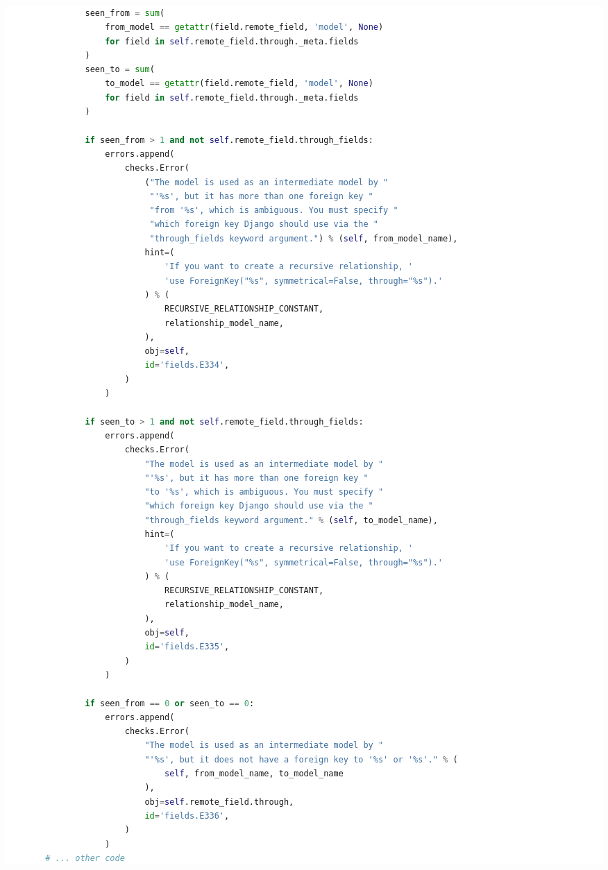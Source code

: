 ```python
                seen_from = sum(
                    from_model == getattr(field.remote_field, 'model', None)
                    for field in self.remote_field.through._meta.fields
                )
                seen_to = sum(
                    to_model == getattr(field.remote_field, 'model', None)
                    for field in self.remote_field.through._meta.fields
                )

                if seen_from > 1 and not self.remote_field.through_fields:
                    errors.append(
                        checks.Error(
                            ("The model is used as an intermediate model by "
                             "'%s', but it has more than one foreign key "
                             "from '%s', which is ambiguous. You must specify "
                             "which foreign key Django should use via the "
                             "through_fields keyword argument.") % (self, from_model_name),
                            hint=(
                                'If you want to create a recursive relationship, '
                                'use ForeignKey("%s", symmetrical=False, through="%s").'
                            ) % (
                                RECURSIVE_RELATIONSHIP_CONSTANT,
                                relationship_model_name,
                            ),
                            obj=self,
                            id='fields.E334',
                        )
                    )

                if seen_to > 1 and not self.remote_field.through_fields:
                    errors.append(
                        checks.Error(
                            "The model is used as an intermediate model by "
                            "'%s', but it has more than one foreign key "
                            "to '%s', which is ambiguous. You must specify "
                            "which foreign key Django should use via the "
                            "through_fields keyword argument." % (self, to_model_name),
                            hint=(
                                'If you want to create a recursive relationship, '
                                'use ForeignKey("%s", symmetrical=False, through="%s").'
                            ) % (
                                RECURSIVE_RELATIONSHIP_CONSTANT,
                                relationship_model_name,
                            ),
                            obj=self,
                            id='fields.E335',
                        )
                    )

                if seen_from == 0 or seen_to == 0:
                    errors.append(
                        checks.Error(
                            "The model is used as an intermediate model by "
                            "'%s', but it does not have a foreign key to '%s' or '%s'." % (
                                self, from_model_name, to_model_name
                            ),
                            obj=self.remote_field.through,
                            id='fields.E336',
                        )
                    )
        # ... other code
```